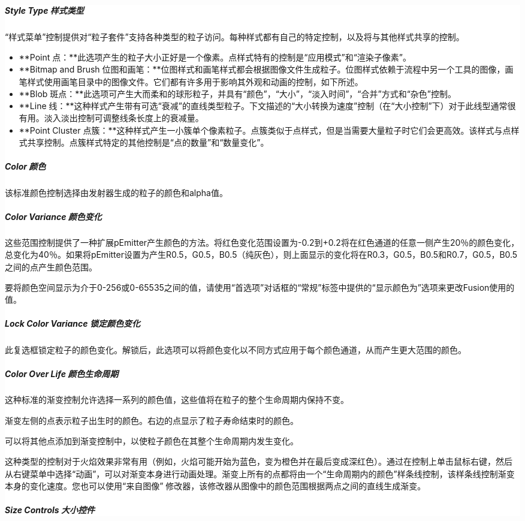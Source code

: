 ##### Style Type 样式类型

“样式菜单”控制提供对“粒子套件”支持各种类型的粒子访问。每种样式都有自己的特定控制，以及将与其他样式共享的控制。

- **Point 点：**此选项产生的粒子大小正好是一个像素。点样式特有的控制是“应用模式”和“渲染子像素”。
- **Bitmap and Brush 位图和画笔：**位图样式和画笔样式都会根据图像文件生成粒子。位图样式依赖于流程中另一个工具的图像，画笔样式使用画笔目录中的图像文件。它们都有许多用于影响其外观和动画的控制，如下所述。
- **Blob 斑点：**此选项可产生大而柔和的球形粒子，并具有“颜色”，“大小”，“淡入时间”，“合并”方式和“杂色”控制。
- **Line 线：**这种样式产生带有可选“衰减”的直线类型粒子。下文描述的“大小转换为速度”控制（在“大小控制”下）对于此线型通常很有用。淡入淡出控制可调整线条长度上的衰减量。
- **Point Cluster 点簇：**这种样式产生一小簇单个像素粒子。点簇类似于点样式，但是当需要大量粒子时它们会更高效。该样式与点样式共享控制。点簇样式特定的其他控制是“点的数量”和“数量变化”。

##### Color 颜色

该标准颜色控制选择由发射器生成的粒子的颜色和alpha值。

##### Color Variance 颜色变化

这些范围控制提供了一种扩展pEmitter产生颜色的方法。将红色变化范围设置为-0.2到+0.2将在红色通道的任意一侧产生20％的颜色变化，总变化为40％。如果将pEmitter设置为产生R0.5，G0.5，B0.5（纯灰色），则上面显示的变化将在R0.3，G0.5，B0.5和R0.7，G0.5，B0.5之间的点产生颜色范围。

要将颜色空间显示为介于0-256或0-65535之间的值，请使用“首选项”对话框的“常规”标签中提供的“显示颜色为”选项来更改Fusion使用的值。

##### Lock Color Variance 锁定颜色变化

此复选框锁定粒子的颜色变化。解锁后，此选项可以将颜色变化以不同方式应用于每个颜色通道，从而产生更大范围的颜色。

##### Color Over Life 颜色生命周期

这种标准的渐变控制允许选择一系列的颜色值，这些值将在粒子的整个生命周期内保持不变。

渐变左侧的点表示粒子出生时的颜色。右边的点显示了粒子寿命结束时的颜色。

可以将其他点添加到渐变控制中，以使粒子颜色在其整个生命周期内发生变化。

这种类型的控制对于火焰效果非常有用（例如，火焰可能开始为蓝色，变为橙色并在最后变成深红色）。通过在控制上单击鼠标右键，然后从右键菜单中选择“动画”，可以对渐变本身进行动画处理。渐变上所有的点都将由一个“生命周期内的颜色”样条线控制，该样条线控制渐变本身的变化速度。您也可以使用“来自图像” 修改器，该修改器从图像中的颜色范围根据两点之间的直线生成渐变。

##### Size Controls 大小控件
